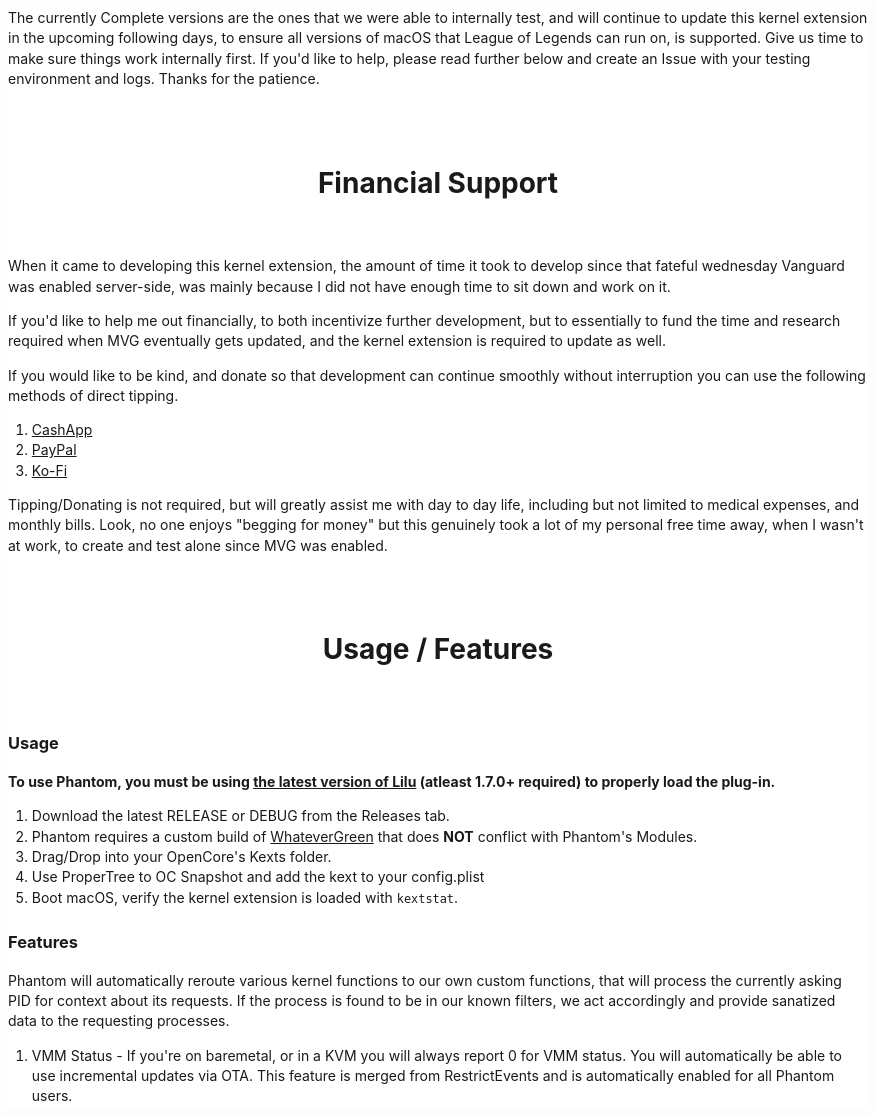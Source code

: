 The currently Complete versions are the ones that we were able to internally test, and will continue to update this kernel extension in the upcoming following days, to ensure all versions of macOS that League of Legends can run on, is supported. Give us time to make sure things work internally first. If you'd like to help, please read further below and create an Issue with your testing environment and logs. Thanks for the patience.

</br>
<h1 align="center">Financial Support</h1>
</br>

When it came to developing this kernel extension, the amount of time it took to develop since that fateful wednesday Vanguard was enabled server-side, was mainly because I did not have enough time to sit down and work on it.

If you'd like to help me out financially, to both incentivize further development, but to essentially to fund the time and research required when MVG eventually gets updated, and the kernel extension is required to update as well.

If you would like to be kind, and donate so that development can continue smoothly without interruption you can use the following methods of direct tipping.

1. [CashApp](https://cash.app/$RoyalGraphX)
1. [PayPal](https://paypal.me/RoyalGX0)
1. [Ko-Fi](https://ko-fi.com/royalgraphx)

Tipping/Donating is not required, but will greatly assist me with day to day life, including but not limited to medical expenses, and monthly bills. Look, no one enjoys "begging for money" but this genuinely took a lot of my personal free time away, when I wasn't at work, to create and test alone since MVG was enabled.

</br>
<h1 align="center">Usage / Features</h1>
</br>

### Usage

**To use Phantom, you must be using [the latest version of Lilu](https://github.com/acidanthera/Lilu/releases) (atleast 1.7.0+ required) to properly load the plug-in.**

1. Download the latest RELEASE or DEBUG from the Releases tab.
2. Phantom requires a custom build of [WhateverGreen](https://github.com/Carnations-Botanica/WhateverGreen/actions/runs/15656846758) that does **NOT** conflict with Phantom's Modules.
3. Drag/Drop into your OpenCore's Kexts folder.
4. Use ProperTree to OC Snapshot and add the kext to your config.plist
5. Boot macOS, verify the kernel extension is loaded with ``kextstat``.

### Features

Phantom will automatically reroute various kernel functions to our own custom functions, that will process the currently asking PID for context about its requests. If the process is found to be in our known filters, we act accordingly and provide sanatized data to the requesting processes.

1. VMM Status - If you're on baremetal, or in a KVM you will always report 0 for VMM status. You will automatically be able to use incremental updates via OTA. This feature is merged from RestrictEvents and is automatically enabled for all Phantom users.
